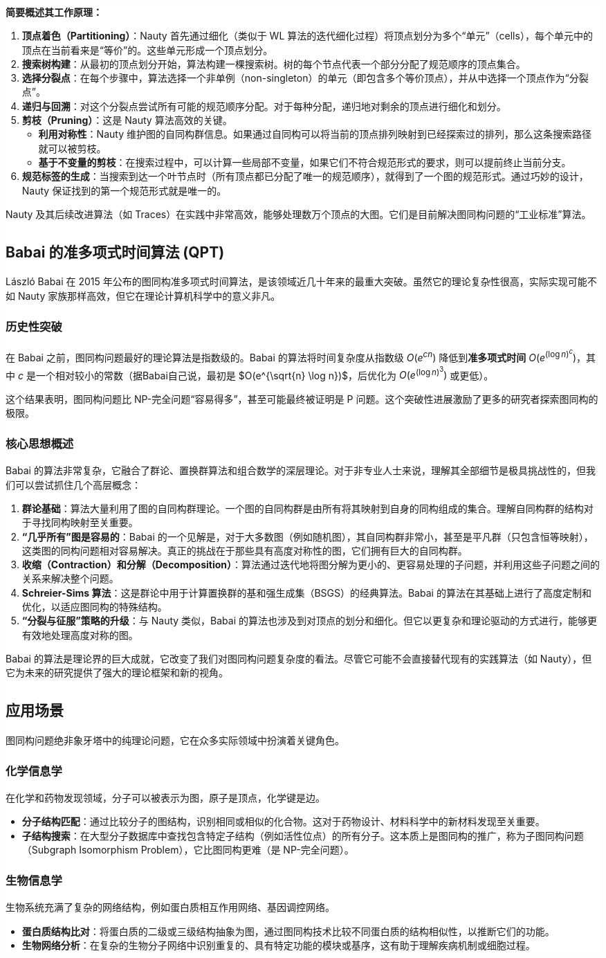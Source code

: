 **简要概述其工作原理：**
1.  **顶点着色（Partitioning）**：Nauty 首先通过细化（类似于 WL 算法的迭代细化过程）将顶点划分为多个“单元”（cells），每个单元中的顶点在当前看来是“等价”的。这些单元形成一个顶点划分。
2.  **搜索树构建**：从最初的顶点划分开始，算法构建一棵搜索树。树的每个节点代表一个部分分配了规范顺序的顶点集合。
3.  **选择分裂点**：在每个步骤中，算法选择一个非单例（non-singleton）的单元（即包含多个等价顶点），并从中选择一个顶点作为“分裂点”。
4.  **递归与回溯**：对这个分裂点尝试所有可能的规范顺序分配。对于每种分配，递归地对剩余的顶点进行细化和划分。
5.  **剪枝（Pruning）**：这是 Nauty 算法高效的关键。
    *   **利用对称性**：Nauty 维护图的自同构群信息。如果通过自同构可以将当前的顶点排列映射到已经探索过的排列，那么这条搜索路径就可以被剪枝。
    *   **基于不变量的剪枝**：在搜索过程中，可以计算一些局部不变量，如果它们不符合规范形式的要求，则可以提前终止当前分支。
6.  **规范标签的生成**：当搜索到达一个叶节点时（所有顶点都已分配了唯一的规范顺序），就得到了一个图的规范形式。通过巧妙的设计，Nauty 保证找到的第一个规范形式就是唯一的。

Nauty 及其后续改进算法（如 Traces）在实践中非常高效，能够处理数万个顶点的大图。它们是目前解决图同构问题的“工业标准”算法。

## Babai 的准多项式时间算法 (QPT)

László Babai 在 2015 年公布的图同构准多项式时间算法，是该领域近几十年来的最重大突破。虽然它的理论复杂性很高，实际实现可能不如 Nauty 家族那样高效，但它在理论计算机科学中的意义非凡。

### 历史性突破

在 Babai 之前，图同构问题最好的理论算法是指数级的。Babai 的算法将时间复杂度从指数级 $O(e^{cn})$ 降低到**准多项式时间** $O(e^{(\log n)^c})$，其中 $c$ 是一个相对较小的常数（据Babai自己说，最初是 $O(e^{\sqrt{n} \log n})$，后优化为 $O(e^{(\log n)^3})$ 或更低）。

这个结果表明，图同构问题比 NP-完全问题“容易得多”，甚至可能最终被证明是 P 问题。这个突破性进展激励了更多的研究者探索图同构的极限。

### 核心思想概述

Babai 的算法非常复杂，它融合了群论、置换群算法和组合数学的深层理论。对于非专业人士来说，理解其全部细节是极具挑战性的，但我们可以尝试抓住几个高层概念：

1.  **群论基础**：算法大量利用了图的自同构群理论。一个图的自同构群是由所有将其映射到自身的同构组成的集合。理解自同构群的结构对于寻找同构映射至关重要。
2.  **“几乎所有”图是容易的**：Babai 的一个见解是，对于大多数图（例如随机图），其自同构群非常小，甚至是平凡群（只包含恒等映射），这类图的同构问题相对容易解决。真正的挑战在于那些具有高度对称性的图，它们拥有巨大的自同构群。
3.  **收缩（Contraction）和分解（Decomposition）**：算法通过迭代地将图分解为更小的、更容易处理的子问题，并利用这些子问题之间的关系来解决整个问题。
4.  **Schreier-Sims 算法**：这是群论中用于计算置换群的基和强生成集（BSGS）的经典算法。Babai 的算法在其基础上进行了高度定制和优化，以适应图同构的特殊结构。
5.  **“分裂与征服”策略的升级**：与 Nauty 类似，Babai 的算法也涉及到对顶点的划分和细化。但它以更复杂和理论驱动的方式进行，能够更有效地处理高度对称的图。

Babai 的算法是理论界的巨大成就，它改变了我们对图同构问题复杂度的看法。尽管它可能不会直接替代现有的实践算法（如 Nauty），但它为未来的研究提供了强大的理论框架和新的视角。

## 应用场景

图同构问题绝非象牙塔中的纯理论问题，它在众多实际领域中扮演着关键角色。

### 化学信息学

在化学和药物发现领域，分子可以被表示为图，原子是顶点，化学键是边。
*   **分子结构匹配**：通过比较分子的图结构，识别相同或相似的化合物。这对于药物设计、材料科学中的新材料发现至关重要。
*   **子结构搜索**：在大型分子数据库中查找包含特定子结构（例如活性位点）的所有分子。这本质上是图同构的推广，称为子图同构问题（Subgraph Isomorphism Problem），它比图同构更难（是 NP-完全问题）。

### 生物信息学

生物系统充满了复杂的网络结构，例如蛋白质相互作用网络、基因调控网络。
*   **蛋白质结构比对**：将蛋白质的二级或三级结构抽象为图，通过图同构技术比较不同蛋白质的结构相似性，以推断它们的功能。
*   **生物网络分析**：在复杂的生物分子网络中识别重复的、具有特定功能的模块或基序，这有助于理解疾病机制或细胞过程。
